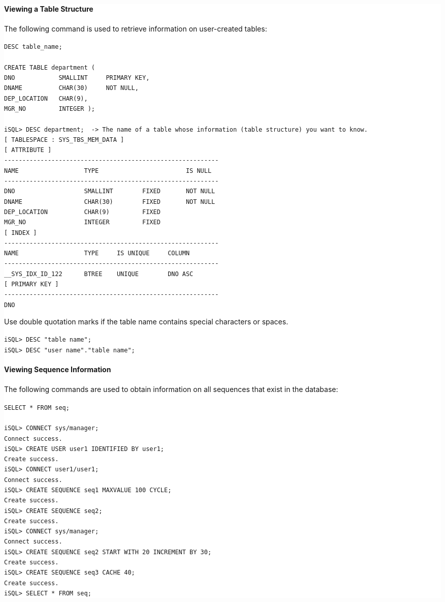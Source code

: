 

#### Viewing a Table Structure

The following command is used to retrieve information on user-created tables: 

```
DESC table_name;

CREATE TABLE department (
DNO            SMALLINT     PRIMARY KEY,
DNAME          CHAR(30)     NOT NULL,
DEP_LOCATION   CHAR(9),
MGR_NO         INTEGER );

iSQL> DESC department; 	-> The name of a table whose information (table structure) you want to know.
[ TABLESPACE : SYS_TBS_MEM_DATA ]
[ ATTRIBUTE ]
-----------------------------------------------------------
NAME                  TYPE                        IS NULL
-----------------------------------------------------------
DNO                   SMALLINT        FIXED       NOT NULL
DNAME                 CHAR(30)        FIXED       NOT NULL
DEP_LOCATION          CHAR(9)         FIXED       
MGR_NO                INTEGER         FIXED       
[ INDEX ]
-----------------------------------------------------------
NAME                  TYPE     IS UNIQUE     COLUMN
-----------------------------------------------------------
__SYS_IDX_ID_122      BTREE    UNIQUE        DNO ASC
[ PRIMARY KEY ]
-----------------------------------------------------------
DNO
```

Use double quotation marks if the table name contains special characters or spaces.

```
iSQL> DESC "table name";
iSQL> DESC "user name"."table name";
```



#### Viewing Sequence Information

The following commands are used to obtain information on all sequences that exist in the database:

```
SELECT * FROM seq;

iSQL> CONNECT sys/manager;
Connect success.
iSQL> CREATE USER user1 IDENTIFIED BY user1;
Create success.
iSQL> CONNECT user1/user1;
Connect success.
iSQL> CREATE SEQUENCE seq1 MAXVALUE 100 CYCLE;
Create success.
iSQL> CREATE SEQUENCE seq2;
Create success.
iSQL> CONNECT sys/manager;
Connect success.
iSQL> CREATE SEQUENCE seq2 START WITH 20 INCREMENT BY 30;
Create success.
iSQL> CREATE SEQUENCE seq3 CACHE 40;
Create success.
iSQL> SELECT * FROM seq;
```